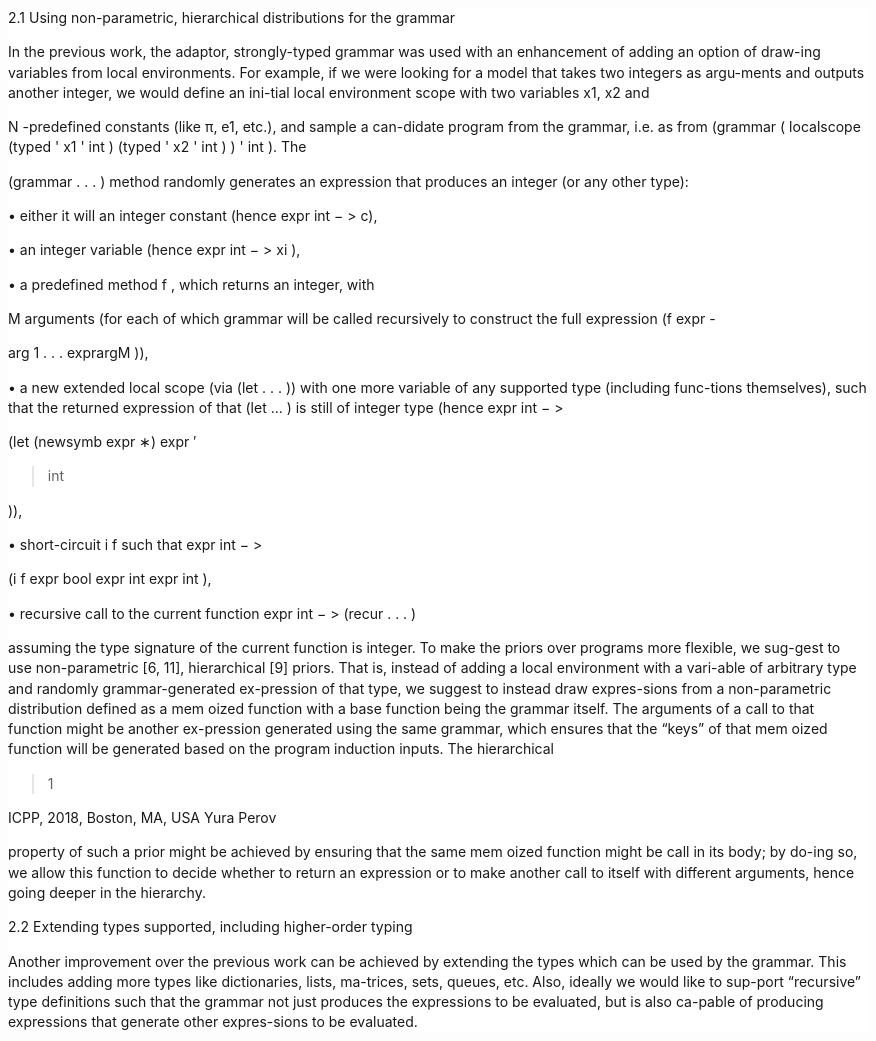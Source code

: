2.1 Using non-parametric, hierarchical distributions for the grammar 

In the previous work, the adaptor, strongly-typed grammar was used with an enhancement of adding an option of draw-ing variables from local environments. For example, if we were looking for a model that takes two integers as argu-ments and outputs another integer, we would define an ini-tial local environment scope with two variables x1, x2 and 

N -predefined constants (like π, e1, etc.), and sample a can-didate program from the grammar, i.e. as from (grammar ( localscope (typed ' x1 ' int ) (typed ' x2 ' int ) ) ' int ). The 

(grammar . . . ) method randomly generates an expression that produces an integer (or any other type): 

• either it will an integer constant (hence expr int − > c), 

• an integer variable (hence expr int − > xi ), 

• a predefined method f , which returns an integer, with 

M arguments (for each of which grammar will be called recursively to construct the full expression (f expr -

arg 1 . . . exprargM )), 

• a new extended local scope (via (let . . . )) with one more variable of any supported type (including func-tions themselves), such that the returned expression of that (let ... ) is still of integer type (hence expr int − >

(let (newsymb expr ∗) expr ′ 

> int

)), 

• short-circuit i f such that expr int − >

(i f expr bool expr int expr int ),

• recursive call to the current function expr int − > (recur . . . )

assuming the type signature of the current function is integer. To make the priors over programs more flexible, we sug-gest to use non-parametric [6, 11], hierarchical [9] priors. That is, instead of adding a local environment with a vari-able of arbitrary type and randomly grammar-generated ex-pression of that type, we suggest to instead draw expres-sions from a non-parametric distribution defined as a mem oized function with a base function being the grammar itself. The arguments of a call to that function might be another ex-pression generated using the same grammar, which ensures that the “keys” of that mem oized function will be generated based on the program induction inputs. The hierarchical 

> 1

ICPP, 2018, Boston, MA, USA Yura Perov 

property of such a prior might be achieved by ensuring that the same mem oized function might be call in its body; by do-ing so, we allow this function to decide whether to return an expression or to make another call to itself with different arguments, hence going deeper in the hierarchy. 

2.2 Extending types supported, including higher-order typing 

Another improvement over the previous work can be achieved by extending the types which can be used by the grammar. This includes adding more types like dictionaries, lists, ma-trices, sets, queues, etc. Also, ideally we would like to sup-port “recursive” type definitions such that the grammar not just produces the expressions to be evaluated, but is also ca-pable of producing expressions that generate other expres-sions to be evaluated. 
